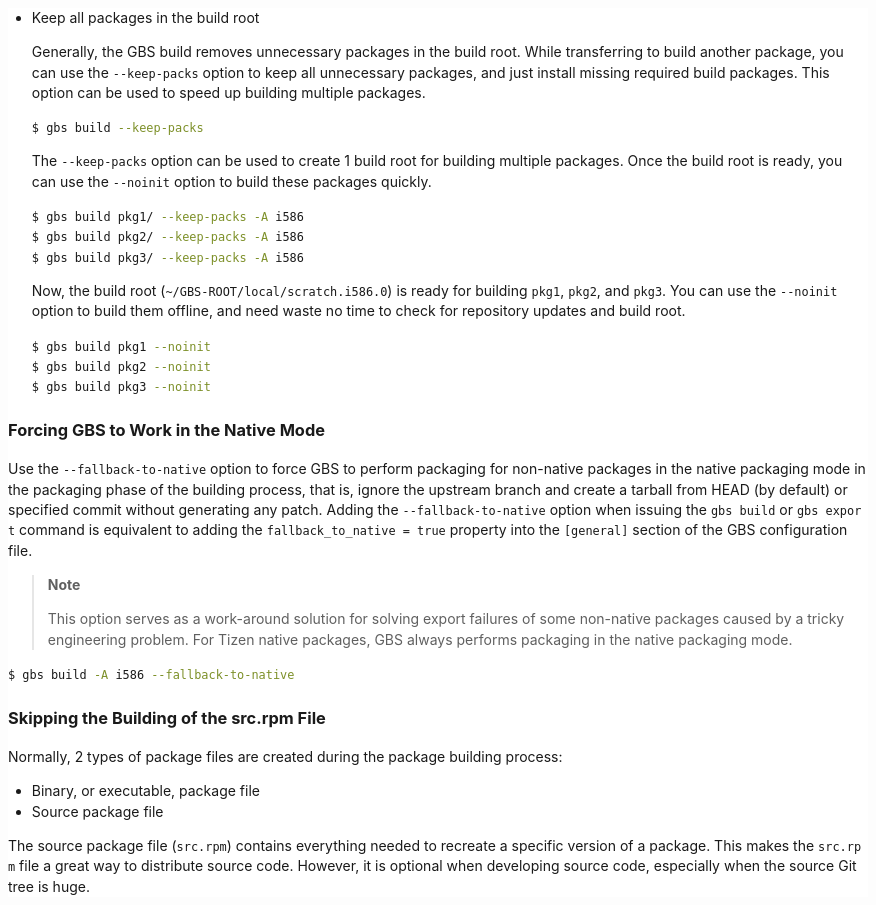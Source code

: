 - Keep all packages in the build root

  Generally, the GBS build removes unnecessary packages in the build root. While transferring to build another package, you can use the `--keep-packs` option to keep all unnecessary packages, and just install missing required build packages. This option can be used to speed up building multiple packages.

  ```bash
  $ gbs build --keep-packs
  ```

  The `--keep-packs` option can be used to create 1 build root for building multiple packages. Once the build root is ready, you can use the `--noinit` option to build these packages quickly.

  ```bash
  $ gbs build pkg1/ --keep-packs -A i586
  $ gbs build pkg2/ --keep-packs -A i586
  $ gbs build pkg3/ --keep-packs -A i586
  ```

  Now, the build root (`~/GBS-ROOT/local/scratch.i586.0`) is ready for building `pkg1`, `pkg2`, and `pkg3`. You can use the `--noinit` option to build them offline, and need waste no time to check for repository updates and build root.

  ```bash
  $ gbs build pkg1 --noinit
  $ gbs build pkg2 --noinit
  $ gbs build pkg3 --noinit
  ```

### Forcing GBS to Work in the Native Mode

Use the `--fallback-to-native` option to force GBS to perform packaging for non-native packages in the native packaging mode in the packaging phase of the building process, that is, ignore the upstream branch and create a tarball from HEAD (by default) or specified commit without generating any patch. Adding the `--fallback-to-native` option when issuing the `gbs build` or `gbs export` command is equivalent to adding the `fallback_to_native = true` property into the `[general]` section of the GBS configuration file.

> **Note**
>
> This option serves as a work-around solution for solving export failures of some non-native packages caused by a tricky engineering problem. For Tizen native packages, GBS always performs packaging in the native packaging mode.

```bash
$ gbs build -A i586 --fallback-to-native
```

### Skipping the Building of the src.rpm File

Normally, 2 types of package files are created during the package building process:

- Binary, or executable, package file
- Source package file

The source package file (`src.rpm`) contains everything needed to recreate a specific version of a package. This makes the `src.rpm` file a great way to distribute source code. However, it is optional when developing source code, especially when the source Git tree is huge.
